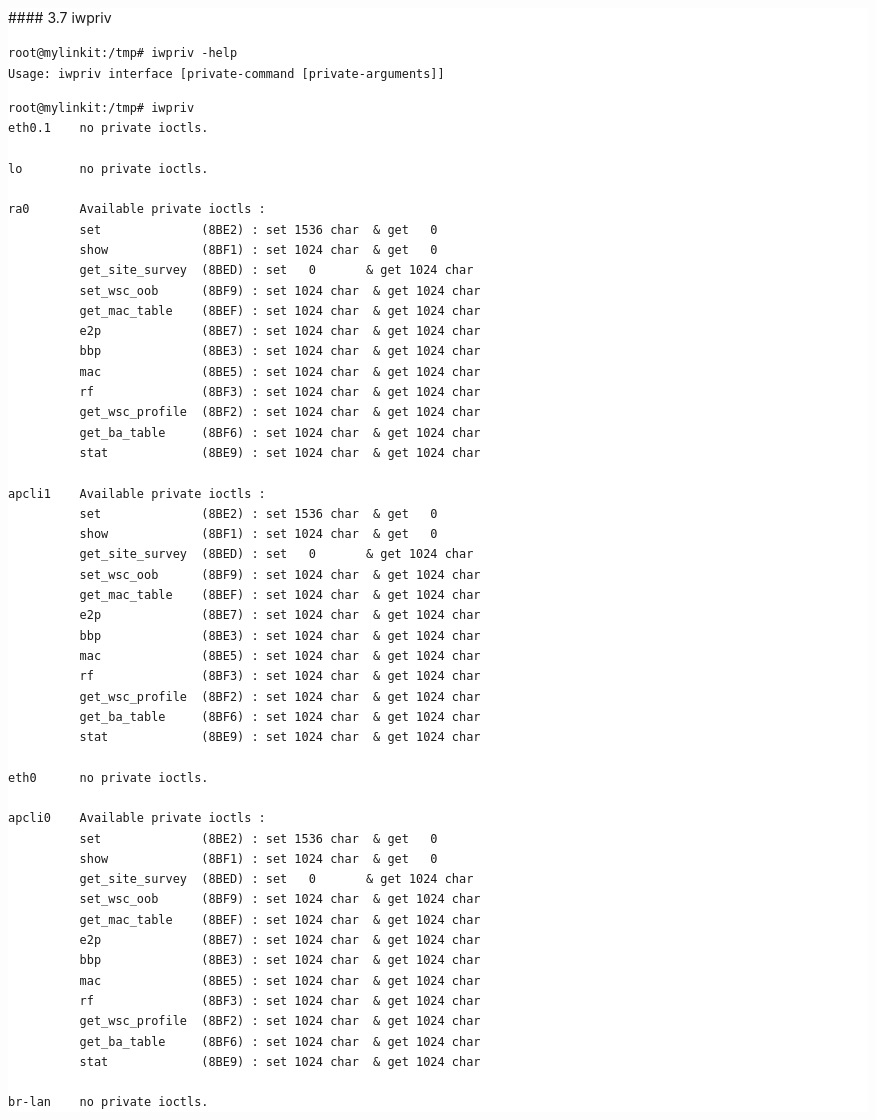 <h4 id="3.7"></h4>
#### 3.7 iwpriv

```
root@mylinkit:/tmp# iwpriv -help
Usage: iwpriv interface [private-command [private-arguments]]
```

```
root@mylinkit:/tmp# iwpriv
eth0.1    no private ioctls.

lo        no private ioctls.

ra0       Available private ioctls :
          set              (8BE2) : set 1536 char  & get   0
          show             (8BF1) : set 1024 char  & get   0
          get_site_survey  (8BED) : set   0       & get 1024 char
          set_wsc_oob      (8BF9) : set 1024 char  & get 1024 char
          get_mac_table    (8BEF) : set 1024 char  & get 1024 char
          e2p              (8BE7) : set 1024 char  & get 1024 char
          bbp              (8BE3) : set 1024 char  & get 1024 char
          mac              (8BE5) : set 1024 char  & get 1024 char
          rf               (8BF3) : set 1024 char  & get 1024 char
          get_wsc_profile  (8BF2) : set 1024 char  & get 1024 char
          get_ba_table     (8BF6) : set 1024 char  & get 1024 char
          stat             (8BE9) : set 1024 char  & get 1024 char

apcli1    Available private ioctls :
          set              (8BE2) : set 1536 char  & get   0
          show             (8BF1) : set 1024 char  & get   0
          get_site_survey  (8BED) : set   0       & get 1024 char
          set_wsc_oob      (8BF9) : set 1024 char  & get 1024 char
          get_mac_table    (8BEF) : set 1024 char  & get 1024 char
          e2p              (8BE7) : set 1024 char  & get 1024 char
          bbp              (8BE3) : set 1024 char  & get 1024 char
          mac              (8BE5) : set 1024 char  & get 1024 char
          rf               (8BF3) : set 1024 char  & get 1024 char
          get_wsc_profile  (8BF2) : set 1024 char  & get 1024 char
          get_ba_table     (8BF6) : set 1024 char  & get 1024 char
          stat             (8BE9) : set 1024 char  & get 1024 char

eth0      no private ioctls.

apcli0    Available private ioctls :
          set              (8BE2) : set 1536 char  & get   0
          show             (8BF1) : set 1024 char  & get   0
          get_site_survey  (8BED) : set   0       & get 1024 char
          set_wsc_oob      (8BF9) : set 1024 char  & get 1024 char
          get_mac_table    (8BEF) : set 1024 char  & get 1024 char
          e2p              (8BE7) : set 1024 char  & get 1024 char
          bbp              (8BE3) : set 1024 char  & get 1024 char
          mac              (8BE5) : set 1024 char  & get 1024 char
          rf               (8BF3) : set 1024 char  & get 1024 char
          get_wsc_profile  (8BF2) : set 1024 char  & get 1024 char
          get_ba_table     (8BF6) : set 1024 char  & get 1024 char
          stat             (8BE9) : set 1024 char  & get 1024 char

br-lan    no private ioctls.
```
